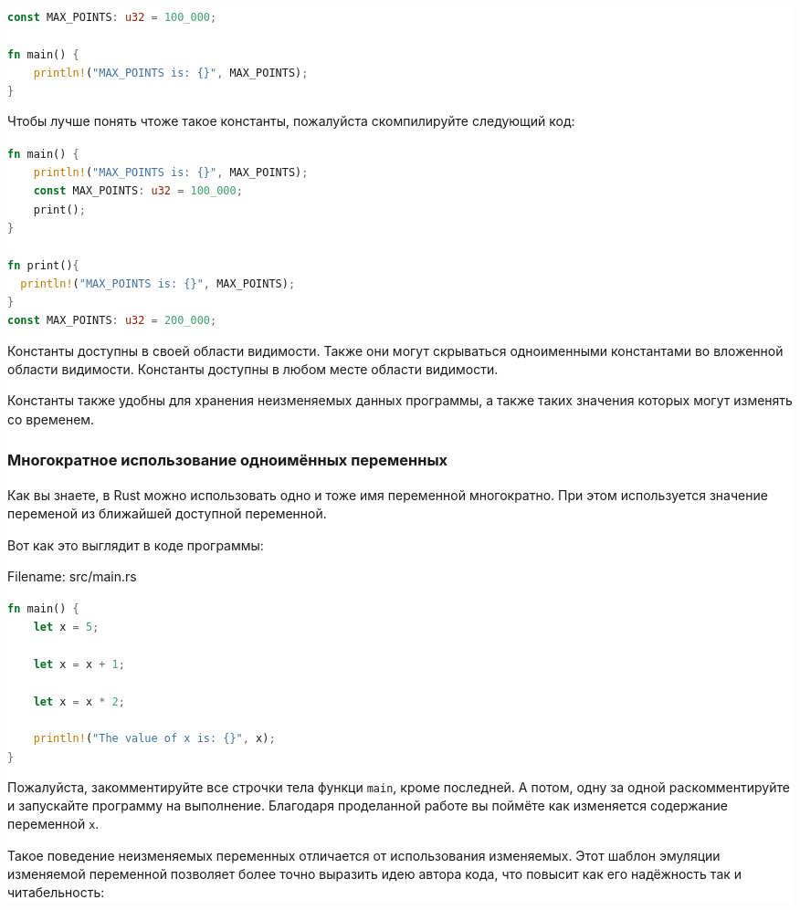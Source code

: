 ```rust
const MAX_POINTS: u32 = 100_000;

fn main() {
    println!("MAX_POINTS is: {}", MAX_POINTS);
}
```
Чтобы лучше понять чтоже такое константы, пожалуйста скомпилируйте следующий код:

```rust
fn main() {
    println!("MAX_POINTS is: {}", MAX_POINTS);
    const MAX_POINTS: u32 = 100_000;
    print();
}

fn print(){
  println!("MAX_POINTS is: {}", MAX_POINTS);
}
const MAX_POINTS: u32 = 200_000;
```

Константы доступны в своей области видимости. Также они могут скрываться одноименными
константами во вложенной области видимости. Константы доступны в любом месте области видимости.

Константы также удобны для хранения неизменяемых данных программы, а также таких
значения которых могут изменять со временем.

### Многократное использование одноимённых переменных

Как вы знаете, в Rust можно использовать одно и тоже имя переменной многократно.
При этом используется значение переменой из ближайшей доступной переменной.

Вот как это выглядит в коде программы:

<span class="filename">Filename: src/main.rs</span>

```rust
fn main() {
    let x = 5;

    let x = x + 1;

    let x = x * 2;

    println!("The value of x is: {}", x);
}
```
Пожалуйста, закомментируйте все строчки тела функци `main`, кроме последней. А потом,
одну за одной раскомментируйте и запускайте программу на выполнение. Благодаря
проделанной работе вы поймёте как изменяется содержание переменной `x`.

Такое поведение неизменяемых переменных отличается от использования изменяемых.
Этот шаблон эмуляции изменяемой переменной позволяет более точно выразить идею
автора кода, что повысит как его надёжность так и читабельность:
